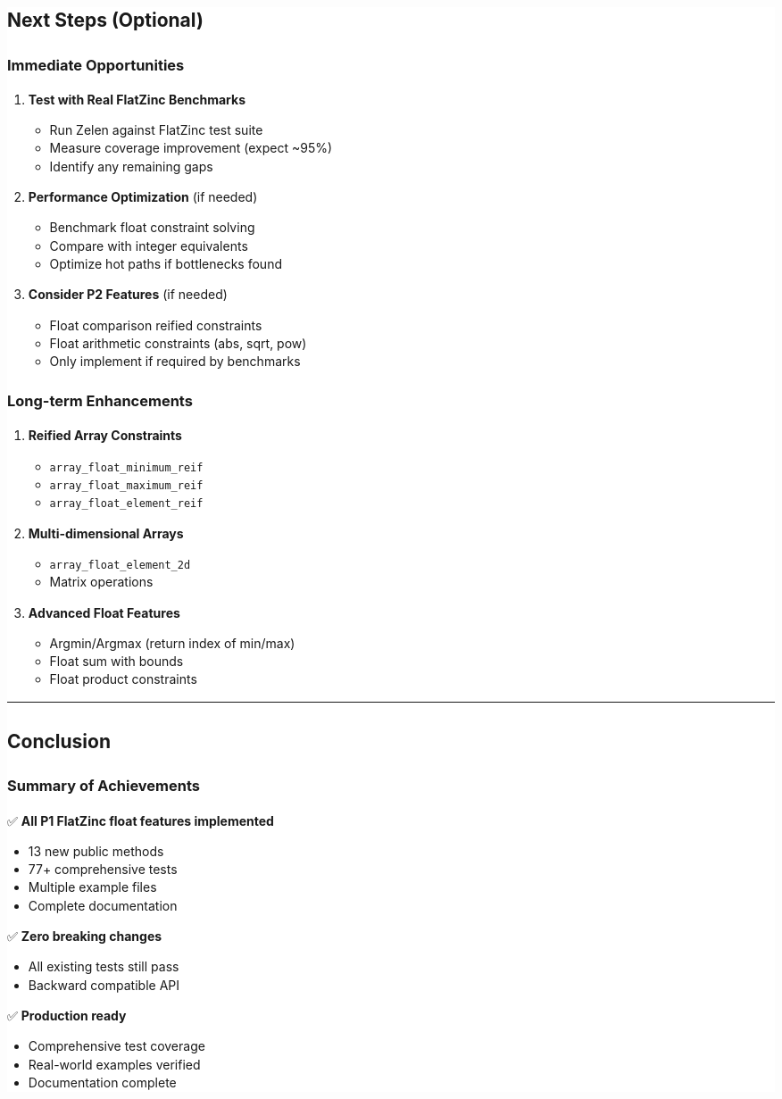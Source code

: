 
## Next Steps (Optional)

### Immediate Opportunities

1. **Test with Real FlatZinc Benchmarks**
   - Run Zelen against FlatZinc test suite
   - Measure coverage improvement (expect ~95%)
   - Identify any remaining gaps

2. **Performance Optimization** (if needed)
   - Benchmark float constraint solving
   - Compare with integer equivalents
   - Optimize hot paths if bottlenecks found

3. **Consider P2 Features** (if needed)
   - Float comparison reified constraints
   - Float arithmetic constraints (abs, sqrt, pow)
   - Only implement if required by benchmarks

### Long-term Enhancements

1. **Reified Array Constraints**
   - `array_float_minimum_reif`
   - `array_float_maximum_reif`
   - `array_float_element_reif`

2. **Multi-dimensional Arrays**
   - `array_float_element_2d`
   - Matrix operations

3. **Advanced Float Features**
   - Argmin/Argmax (return index of min/max)
   - Float sum with bounds
   - Float product constraints

---

## Conclusion

### Summary of Achievements

✅ **All P1 FlatZinc float features implemented**
- 13 new public methods
- 77+ comprehensive tests
- Multiple example files
- Complete documentation

✅ **Zero breaking changes**
- All existing tests still pass
- Backward compatible API

✅ **Production ready**
- Comprehensive test coverage
- Real-world examples verified
- Documentation complete
